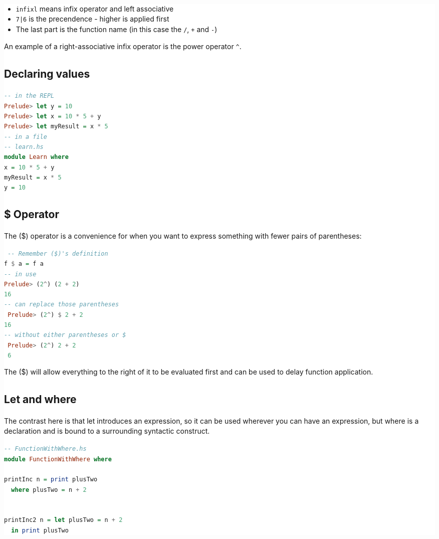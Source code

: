 - `infixl` means infix operator and left associative
- `7|6` is the precendence - higher is applied first
- The last part is the function name (in this case the `/`, `+` and `-`)

An example of a right-associative infix operator is the power operator `^`.

## Declaring values

```haskell
-- in the REPL
Prelude> let y = 10
Prelude> let x = 10 * 5 + y
Prelude> let myResult = x * 5
-- in a file
-- learn.hs
module Learn where
x = 10 * 5 + y
myResult = x * 5
y = 10
```

## \$ Operator

The (\$) operator is a convenience for when you want to express something with fewer pairs of parentheses:

```haskell
 -- Remember ($)'s definition
f $ a = f a
-- in use
Prelude> (2^) (2 + 2)
16
-- can replace those parentheses
 Prelude> (2^) $ 2 + 2
16
-- without either parentheses or $
 Prelude> (2^) 2 + 2
 6
```

The (\$) will allow everything to the right of it to be evaluated first and can be used to delay function application.

## Let and where

The contrast here is that let introduces an expression, so it can be used wherever you can have an expression, but where is a declaration and is bound to a surrounding syntactic construct.

```haskell
-- FunctionWithWhere.hs
module FunctionWithWhere where

printInc n = print plusTwo
  where plusTwo = n + 2


printInc2 n = let plusTwo = n + 2
  in print plusTwo
```
